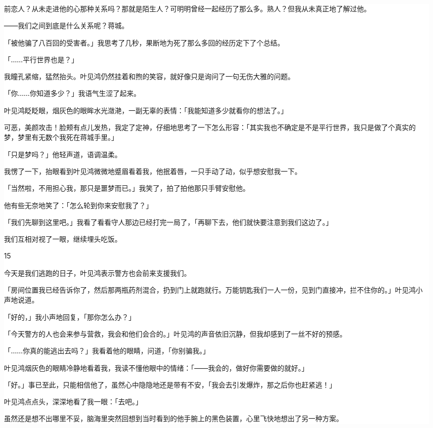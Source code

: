 
前恋人？从未走进他的心那种关系吗？那就是陌生人？可明明曾经一起经历了那么多。熟人？但我从未真正地了解过他。


——我们之间到底是什么关系呢？蒋城。


「被他骗了八百回的受害者。」我思考了几秒，果断地为死了那么多回的经历定下了个总结。


「……平行世界也是？」


我瞳孔紧缩，猛然抬头。叶见鸿仍然挂着和煦的笑容，就好像只是询问了一句无伤大雅的问题。


「你……你知道多少？」我语气生涩了起来。


叶见鸿眨眨眼，烟灰色的眼眸水光潋滟，一副无辜的表情：「我能知道多少就看你的想法了。」


可恶，美颜攻击！脸颊有点儿发热，我定了定神，仔细地思考了一下怎么形容：「其实我也不确定是不是平行世界，我只是做了个真实的梦，梦里有无数个我死在蒋城手里。」


「只是梦吗？」他轻声道，语调温柔。


我愣了一下，抬眼看到叶见鸿微微地蹙眉看着我，他抿着唇，一只手动了动，似乎想安慰我一下。


「当然啦，不用担心我，那只是噩梦而已。」我笑了，拍了拍他那只手臂安慰他。


他有些无奈地笑了：「怎么轮到你来安慰我了？」


「我们先聊到这里吧。」我看了看看守人那边已经打完一局了，「再聊下去，他们就快要注意到我们这边了。」


我们互相对视了一眼，继续埋头吃饭。


15


今天是我们逃跑的日子，叶见鸿表示警方也会前来支援我们。


「房间位置我已经告诉你了，然后那两瓶药剂混合，扔到门上就跑就行。万能钥匙我们一人一份，见到门直接冲，拦不住你的。」叶见鸿小声地说道。


「好的，」我小声地回复，「那你怎么办？」


「今天警方的人也会来参与营救，我会和他们会合的。」叶见鸿的声音依旧沉静，但我却感到了一丝不好的预感。


「……你真的能逃出去吗？」我看着他的眼睛，问道，「你别骗我。」


叶见鸿烟灰色的眼睛冷静地看着我，我读不懂他眼中的情绪：「——我会的，做好你需要做的就好。」


「好。」事已至此，只能相信他了，虽然心中隐隐地还是带有不安，「我会去引发爆炸，那之后你也赶紧逃！」


叶见鸿点点头，深深地看了我一眼：「去吧。」


虽然还是想不出哪里不妥，脑海里突然回想到当时看到的他手腕上的黑色装置，心里飞快地想出了另一种方案。

